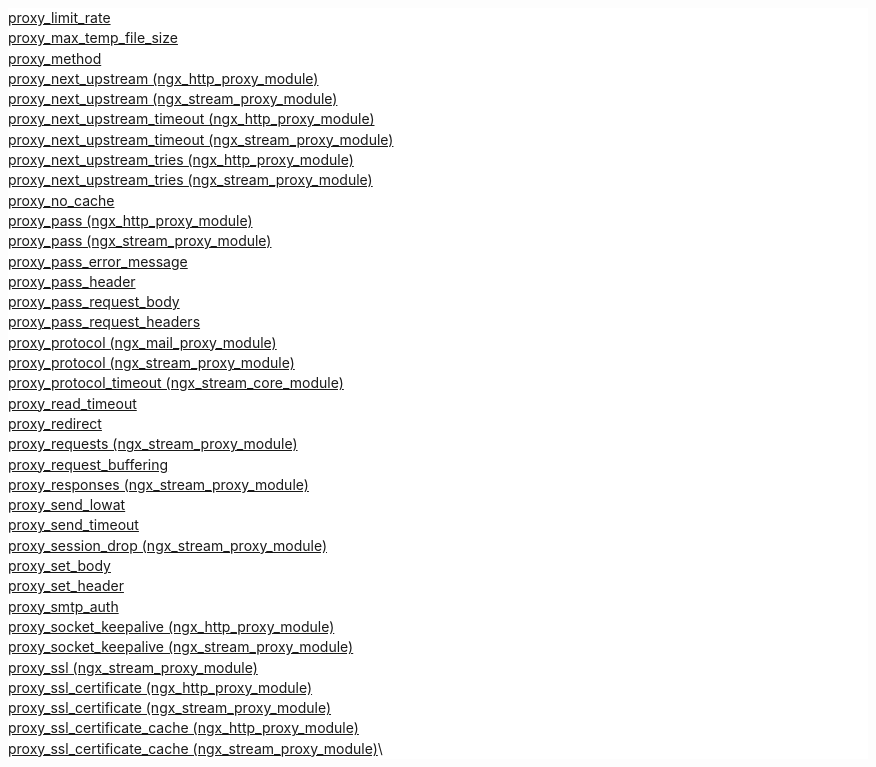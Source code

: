 [proxy_limit_rate](https://nginx.org/en/docs/http/ngx_http_proxy_module.html#proxy_limit_rate)\
[proxy_max_temp_file_size](https://nginx.org/en/docs/http/ngx_http_proxy_module.html#proxy_max_temp_file_size)\
[proxy_method](https://nginx.org/en/docs/http/ngx_http_proxy_module.html#proxy_method)\
[proxy_next_upstream (ngx_http_proxy_module)](https://nginx.org/en/docs/http/ngx_http_proxy_module.html#proxy_next_upstream)\
[proxy_next_upstream (ngx_stream_proxy_module)](https://nginx.org/en/docs/stream/ngx_stream_proxy_module.html#proxy_next_upstream)\
[proxy_next_upstream_timeout (ngx_http_proxy_module)](https://nginx.org/en/docs/http/ngx_http_proxy_module.html#proxy_next_upstream_timeout)\
[proxy_next_upstream_timeout (ngx_stream_proxy_module)](https://nginx.org/en/docs/stream/ngx_stream_proxy_module.html#proxy_next_upstream_timeout)\
[proxy_next_upstream_tries (ngx_http_proxy_module)](https://nginx.org/en/docs/http/ngx_http_proxy_module.html#proxy_next_upstream_tries)\
[proxy_next_upstream_tries (ngx_stream_proxy_module)](https://nginx.org/en/docs/stream/ngx_stream_proxy_module.html#proxy_next_upstream_tries)\
[proxy_no_cache](https://nginx.org/en/docs/http/ngx_http_proxy_module.html#proxy_no_cache)\
[proxy_pass (ngx_http_proxy_module)](https://nginx.org/en/docs/http/ngx_http_proxy_module.html#proxy_pass)\
[proxy_pass (ngx_stream_proxy_module)](https://nginx.org/en/docs/stream/ngx_stream_proxy_module.html#proxy_pass)\
[proxy_pass_error_message](https://nginx.org/en/docs/mail/ngx_mail_proxy_module.html#proxy_pass_error_message)\
[proxy_pass_header](https://nginx.org/en/docs/http/ngx_http_proxy_module.html#proxy_pass_header)\
[proxy_pass_request_body](https://nginx.org/en/docs/http/ngx_http_proxy_module.html#proxy_pass_request_body)\
[proxy_pass_request_headers](https://nginx.org/en/docs/http/ngx_http_proxy_module.html#proxy_pass_request_headers)\
[proxy_protocol (ngx_mail_proxy_module)](https://nginx.org/en/docs/mail/ngx_mail_proxy_module.html#proxy_protocol)\
[proxy_protocol (ngx_stream_proxy_module)](https://nginx.org/en/docs/stream/ngx_stream_proxy_module.html#proxy_protocol)\
[proxy_protocol_timeout (ngx_stream_core_module)](https://nginx.org/en/docs/stream/ngx_stream_core_module.html#proxy_protocol_timeout)\
[proxy_read_timeout](https://nginx.org/en/docs/http/ngx_http_proxy_module.html#proxy_read_timeout)\
[proxy_redirect](https://nginx.org/en/docs/http/ngx_http_proxy_module.html#proxy_redirect)\
[proxy_requests (ngx_stream_proxy_module)](https://nginx.org/en/docs/stream/ngx_stream_proxy_module.html#proxy_requests)\
[proxy_request_buffering](https://nginx.org/en/docs/http/ngx_http_proxy_module.html#proxy_request_buffering)\
[proxy_responses (ngx_stream_proxy_module)](https://nginx.org/en/docs/stream/ngx_stream_proxy_module.html#proxy_responses)\
[proxy_send_lowat](https://nginx.org/en/docs/http/ngx_http_proxy_module.html#proxy_send_lowat)\
[proxy_send_timeout](https://nginx.org/en/docs/http/ngx_http_proxy_module.html#proxy_send_timeout)\
[proxy_session_drop (ngx_stream_proxy_module)](https://nginx.org/en/docs/stream/ngx_stream_proxy_module.html#proxy_session_drop)\
[proxy_set_body](https://nginx.org/en/docs/http/ngx_http_proxy_module.html#proxy_set_body)\
[proxy_set_header](https://nginx.org/en/docs/http/ngx_http_proxy_module.html#proxy_set_header)\
[proxy_smtp_auth](https://nginx.org/en/docs/mail/ngx_mail_proxy_module.html#proxy_smtp_auth)\
[proxy_socket_keepalive (ngx_http_proxy_module)](https://nginx.org/en/docs/http/ngx_http_proxy_module.html#proxy_socket_keepalive)\
[proxy_socket_keepalive (ngx_stream_proxy_module)](https://nginx.org/en/docs/stream/ngx_stream_proxy_module.html#proxy_socket_keepalive)\
[proxy_ssl (ngx_stream_proxy_module)](https://nginx.org/en/docs/stream/ngx_stream_proxy_module.html#proxy_ssl)\
[proxy_ssl_certificate (ngx_http_proxy_module)](https://nginx.org/en/docs/http/ngx_http_proxy_module.html#proxy_ssl_certificate)\
[proxy_ssl_certificate (ngx_stream_proxy_module)](https://nginx.org/en/docs/stream/ngx_stream_proxy_module.html#proxy_ssl_certificate)\
[proxy_ssl_certificate_cache (ngx_http_proxy_module)](https://nginx.org/en/docs/http/ngx_http_proxy_module.html#proxy_ssl_certificate_cache)\
[proxy_ssl_certificate_cache (ngx_stream_proxy_module)](https://nginx.org/en/docs/stream/ngx_stream_proxy_module.html#proxy_ssl_certificate_cache)\